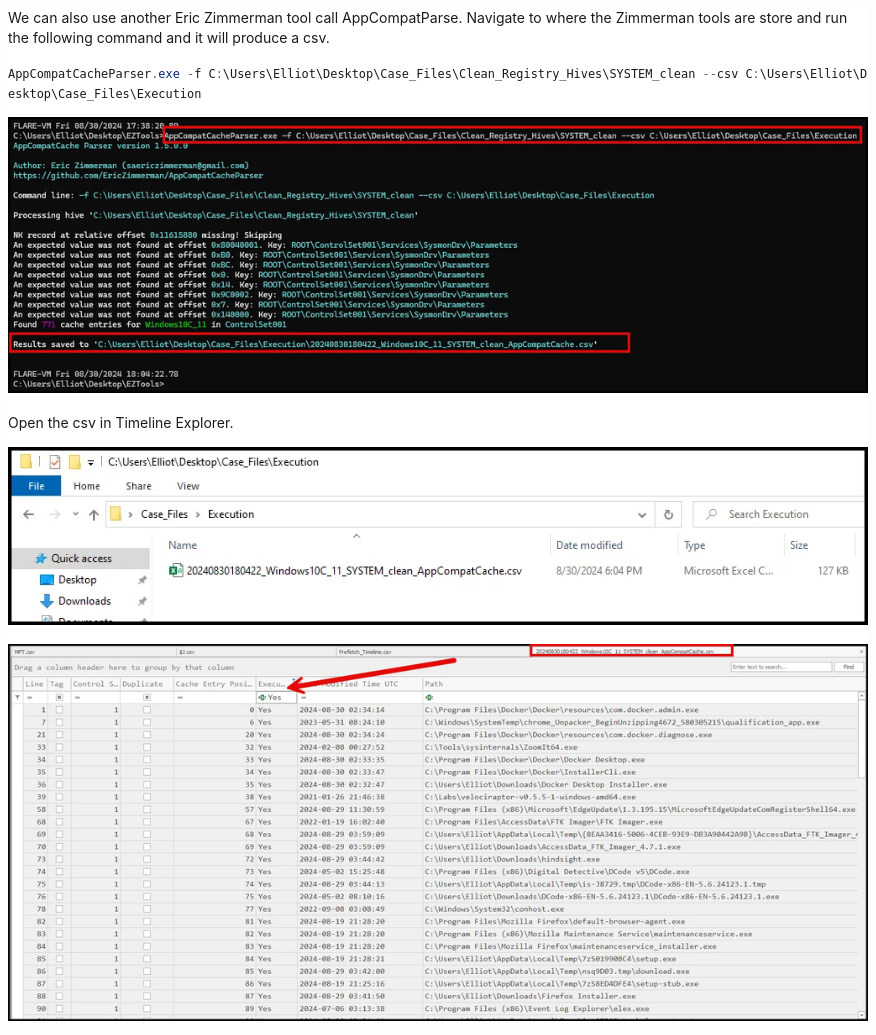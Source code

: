</aside>

We can also use another Eric Zimmerman tool call AppCompatParse. Navigate to where the Zimmerman tools are store and run the following command and it will produce a csv. 

```powershell
AppCompatCacheParser.exe -f C:\Users\Elliot\Desktop\Case_Files\Clean_Registry_Hives\SYSTEM_clean --csv C:\Users\Elliot\Desktop\Case_Files\Execution
```

![image.png](Screenshots/00-WindowsEndpointForensic/image66.webp)

Open the csv in Timeline Explorer.

![image.png](Screenshots/00-WindowsEndpointForensic/image67a.webp)

![image.png](Screenshots/00-WindowsEndpointForensic/image67.webp)
